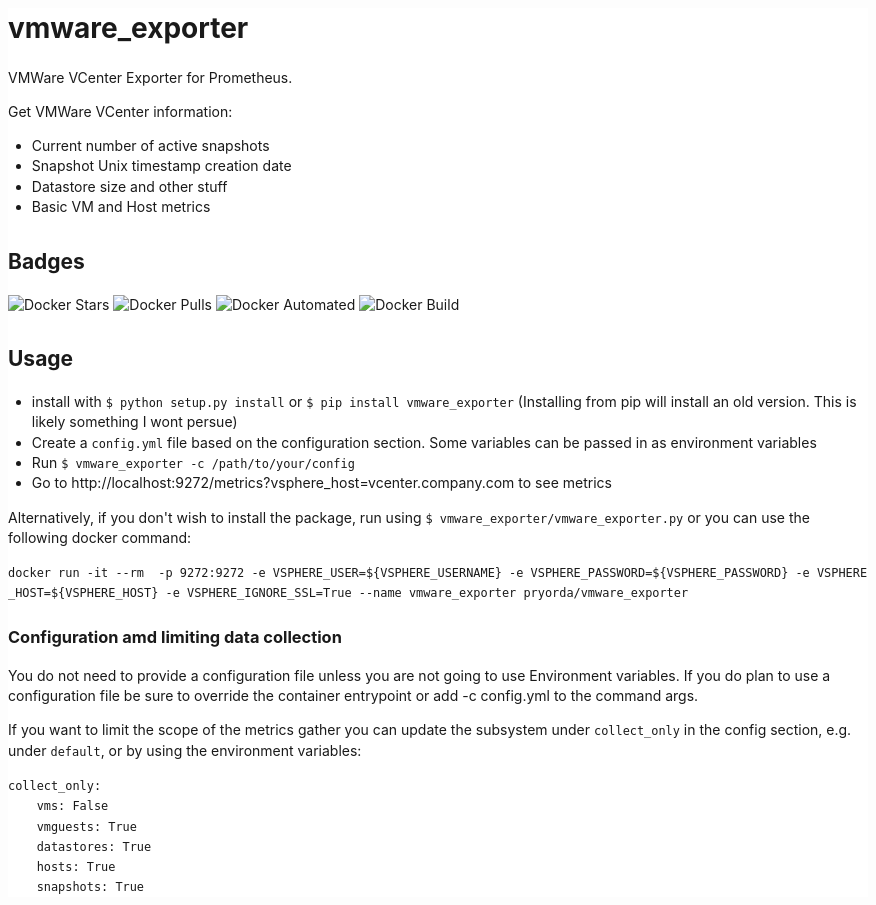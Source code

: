 # vmware_exporter
VMWare VCenter Exporter for Prometheus.

Get VMWare VCenter information:
- Current number of active snapshots
- Snapshot Unix timestamp creation date
- Datastore size and other stuff
- Basic VM and Host metrics

## Badges
![Docker Stars](https://img.shields.io/docker/stars/pryorda/vmware_exporter.svg)
![Docker Pulls](https://img.shields.io/docker/pulls/pryorda/vmware_exporter.svg)
![Docker Automated](https://img.shields.io/docker/automated/pryorda/vmware_exporter.svg)
![Docker Build](https://img.shields.io/docker/build/pryorda/vmware_exporter.svg)


## Usage

- install with `$ python setup.py install` or `$ pip install vmware_exporter` (Installing from pip will install an old version. This is likely something I wont persue)
- Create a `config.yml` file based on the configuration section. Some variables can be passed in as environment variables
- Run `$ vmware_exporter -c /path/to/your/config`
- Go to http://localhost:9272/metrics?vsphere_host=vcenter.company.com to see metrics

Alternatively, if you don't wish to install the package, run using `$ vmware_exporter/vmware_exporter.py` or you can use the following docker command:

```
docker run -it --rm  -p 9272:9272 -e VSPHERE_USER=${VSPHERE_USERNAME} -e VSPHERE_PASSWORD=${VSPHERE_PASSWORD} -e VSPHERE_HOST=${VSPHERE_HOST} -e VSPHERE_IGNORE_SSL=True --name vmware_exporter pryorda/vmware_exporter
```

### Configuration amd limiting data collection

You do not need to provide a configuration file unless you are not going to use Environment variables. If you do plan to use a configuration file be sure to override the container entrypoint or add -c config.yml to the command args.

If you want to limit the scope of the metrics gather you can update the subsystem under `collect_only` in the config section, e.g. under `default`, or by using the environment variables:

    collect_only:
        vms: False
        vmguests: True
        datastores: True
        hosts: True
        snapshots: True
